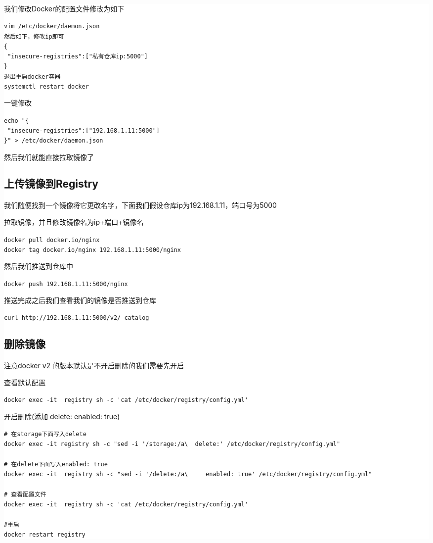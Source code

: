 我们修改Docker的配置文件修改为如下

```
vim /etc/docker/daemon.json
然后如下，修改ip即可
{
 "insecure-registries":["私有仓库ip:5000"]
}
退出重启docker容器
systemctl restart docker
```

一键修改

```
echo "{
 "insecure-registries":["192.168.1.11:5000"]
}" > /etc/docker/daemon.json
```

然后我们就能直接拉取镜像了

## 上传镜像到Registry

我们随便找到一个镜像将它更改名字，下面我们假设仓库ip为192.168.1.11，端口号为5000

拉取镜像，并且修改镜像名为ip+端口+镜像名

```
docker pull docker.io/nginx
docker tag docker.io/nginx 192.168.1.11:5000/nginx
```

然后我们推送到仓库中

```
docker push 192.168.1.11:5000/nginx
```

推送完成之后我们查看我们的镜像是否推送到仓库

```
curl http://192.168.1.11:5000/v2/_catalog
```

## 删除镜像

注意docker v2 的版本默认是不开启删除的我们需要先开启

查看默认配置

```
docker exec -it  registry sh -c 'cat /etc/docker/registry/config.yml'
```

开启删除(添加  delete: enabled: true)

```
# 在storage下面写入delete
docker exec -it registry sh -c "sed -i '/storage:/a\  delete:' /etc/docker/registry/config.yml"

# 在delete下面写入enabled: true
docker exec -it  registry sh -c "sed -i '/delete:/a\     enabled: true' /etc/docker/registry/config.yml"

# 查看配置文件
docker exec -it  registry sh -c 'cat /etc/docker/registry/config.yml'

#重启
docker restart registry
```
